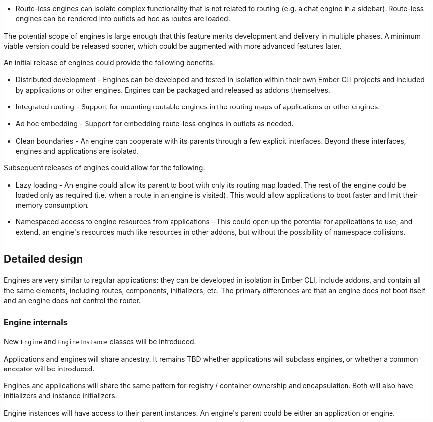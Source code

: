 * Route-less engines can isolate complex functionality that is not related to
  routing (e.g. a chat engine in a sidebar). Route-less engines can be rendered
  into outlets ad hoc as routes are loaded.

The potential scope of engines is large enough that this feature merits
development and delivery in multiple phases. A minimum viable version could be
released sooner, which could be augmented with more advanced features later.

An initial release of engines could provide the following benefits:

* Distributed development - Engines can be developed and tested in isolation
  within their own Ember CLI projects and included by applications or other
  engines. Engines can be packaged and released as addons themselves.

* Integrated routing - Support for mounting routable engines in the routing maps
  of applications or other engines.

* Ad hoc embedding - Support for embedding route-less engines in outlets as
  needed.

* Clean boundaries - An engine can cooperate with its parents through a few
  explicit interfaces. Beyond these interfaces, engines and applications are
  isolated.

Subsequent releases of engines could allow for the following:

* Lazy loading - An engine could allow its parent to boot with only its routing
  map loaded. The rest of the engine could be loaded only as required (i.e.
  when a route in an engine is visited). This would allow applications to boot
  faster and limit their memory consumption.

* Namespaced access to engine resources from applications - This could open up
  the potential for applications to use, and extend, an engine's resources much
  like resources in other addons, but without the possibility of namespace
  collisions.

## Detailed design

Engines are very similar to regular applications: they can be developed in
isolation in Ember CLI, include addons, and contain all the same elements,
including routes, components, initializers, etc. The primary differences are
that an engine does not boot itself and an engine does not control the router.

### Engine internals

New `Engine` and `EngineInstance` classes will be introduced.

Applications and engines will share ancestry. It remains TBD whether
applications will subclass engines, or whether a common ancestor will be
introduced.

Engines and applications will share the same pattern for registry / container
ownership and encapsulation. Both will also have initializers and instance
initializers.

Engine instances will have access to their parent instances. An engine's parent
could be either an application or engine.

